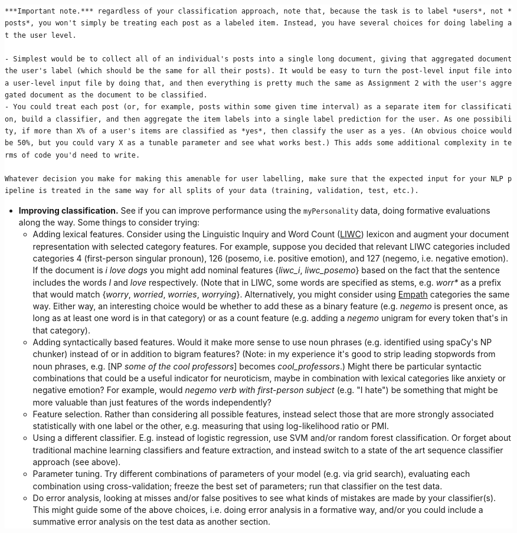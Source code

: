 	***Important note.*** regardless of your classification approach, note that, because the task is to label *users*, not *posts*, you won't simply be treating each post as a labeled item. Instead, you have several choices for doing labeling at the user level.

	- Simplest would be to collect all of an individual's posts into a single long document, giving that aggregated document the user's label (which should be the same for all their posts). It would be easy to turn the post-level input file into a user-level input file by doing that, and then everything is pretty much the same as Assignment 2 with the user's aggregated document as the document to be classified.
	- You could treat each post (or, for example, posts within some given time interval) as a separate item for classification, build a classifier, and then aggregate the item labels into a single label prediction for the user. As one possibility, if more than X% of a user's items are classified as *yes*, then classify the user as a yes. (An obvious choice would be 50%, but you could vary X as a tunable parameter and see what works best.) This adds some additional complexity in terms of code you'd need to write.

	Whatever decision you make for making this amenable for user labelling, make sure that the expected input for your NLP pipeline is treated in the same way for all splits of your data (training, validation, test, etc.).

- **Improving classification.**  See if you can improve performance using the `myPersonality` data, doing formative evaluations along the way.  Some things to consider trying:
	- Adding lexical features.  Consider using the Linguistic Inquiry and Word Count ([LIWC](resources/README.md)) lexicon and augment your document representation with selected category features. For example, suppose you decided that relevant LIWC categories included categories 4 (first-person singular pronoun), 126 (posemo, i.e. positive emotion), and 127 (negemo, i.e. negative emotion).  If the document is *i love dogs* you might add nominal features {*liwc_i*, *liwc_posemo*} based on the fact that the sentence includes the words *I* and *love* respectively. (Note that in LIWC, some words are specified as stems, e.g. *worr\** as a prefix that would match {*worry*, *worried*, *worries*, *worrying*}. Alternatively, you might consider using [Empath](https://github.com/Ejhfast/empath-client) categories the same way.  Either way, an interesting choice would be whether to add these as a binary feature (e.g. *negemo* is present once, as long as at least one word is in that category) or as a count feature (e.g. adding a *negemo* unigram for every token that's in that category).
	- Adding syntactically based features.  Would it make more sense to use noun phrases (e.g. identified using spaCy's NP chunker) instead of or in addition to bigram features? (Note: in my experience it's good to strip leading stopwords from noun phrases, e.g. [NP *some of the cool professors*] becomes *cool_professors*.) Might there be particular syntactic combinations that could be a useful indicator for neuroticism, maybe in combination with lexical categories like anxiety or negative emotion?  For example, would *negemo verb with first-person subject* (e.g. "I hate") be something that might be more valuable than just features of the words independently?
	- Feature selection.  Rather than considering all possible features, instead select those that are more strongly associated statistically with one label or the other, e.g. measuring that using log-likelihood ratio or PMI.  
	- Using a different classifier.  E.g. instead of logistic regression, use SVM and/or random forest classification.  Or forget about traditional machine learning classifiers and feature extraction, and instead switch to a state of the art sequence classifier approach (see above).
	- Parameter tuning.  Try different combinations of parameters of your model (e.g. via grid search), evaluating each combination using cross-validation; freeze the best set of parameters; run that classifier on the test data.
	- Do error analysis, looking at misses and/or false positives to see what kinds of mistakes are made by your classifier(s).  This might guide some of the above choices, i.e. doing error analysis in a formative way, and/or you could include a summative error analysis on the test data as another section.
